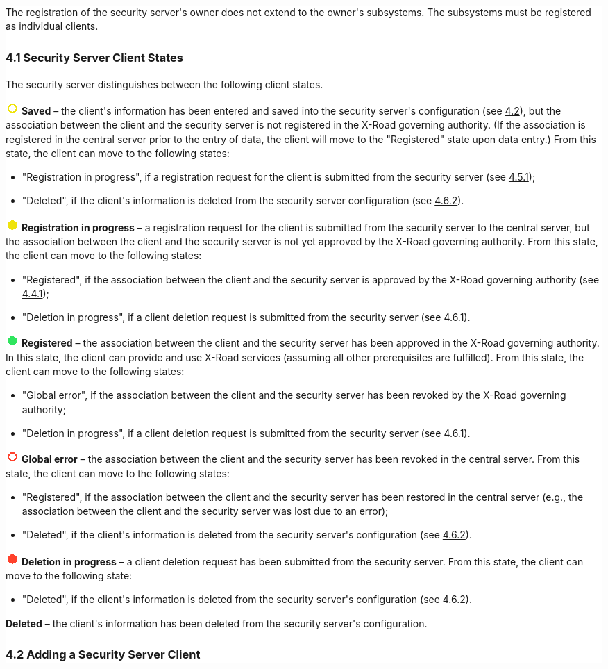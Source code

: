 The registration of the security server's owner does not extend to the owner's subsystems. The subsystems must be registered as individual clients.


### 4.1 Security Server Client States

The security server distinguishes between the following client states.

![](img/ug-ss_saved.png) **Saved** – the client's information has been entered and saved into the security server's configuration (see [4.2](#42-adding-a-security-server-client)), but the association between the client and the security server is not registered in the X-Road governing authority. (If the association is registered in the central server prior to the entry of data, the client will move to the "Registered" state upon data entry.) From this state, the client can move to the following states:

-   "Registration in progress", if a registration request for the client is submitted from the security server (see [4.5.1](#451-registering-a-security-server-client));

-   "Deleted", if the client's information is deleted from the security server configuration (see [4.6.2](#462-deleting-a-client)).

![](img/ug-ss_registration_in_progress.png) **Registration in progress** – a registration request for the client is submitted from the security server to the central server, but the association between the client and the security server is not yet approved by the X-Road governing authority. From this state, the client can move to the following states:

-   "Registered", if the association between the client and the security server is approved by the X-Road governing authority (see [4.4.1](#441-registering-a-security-server-client));

-   "Deletion in progress", if a client deletion request is submitted from the security server (see [4.6.1](#461-unregistering-a-client)).

![](img/ug-ss_registered.png) **Registered** – the association between the client and the security server has been approved in the X-Road governing authority. In this state, the client can provide and use X-Road services (assuming all other prerequisites are fulfilled). From this state, the client can move to the following states:

-   "Global error", if the association between the client and the security server has been revoked by the X-Road governing authority;

-   "Deletion in progress", if a client deletion request is submitted from the security server (see [4.6.1](#461-unregistering-a-client)).

![](img/ug-ss_global_error.png) **Global error** – the association between the client and the security server has been revoked in the central server. From this state, the client can move to the following states:

-   "Registered", if the association between the client and the security server has been restored in the central server (e.g., the association between the client and the security server was lost due to an error);

-   "Deleted", if the client's information is deleted from the security server's configuration (see [4.6.2](#452-deleting-a-client)).

![](img/ug-ss_deletion_in_progress.png) **Deletion in progress** – a client deletion request has been submitted from the security server. From this state, the client can move to the following state:

-   "Deleted", if the client's information is deleted from the security server's configuration (see [4.6.2](#452-deleting-a-client)).

**Deleted** – the client's information has been deleted from the security server's configuration.


### 4.2 Adding a Security Server Client
